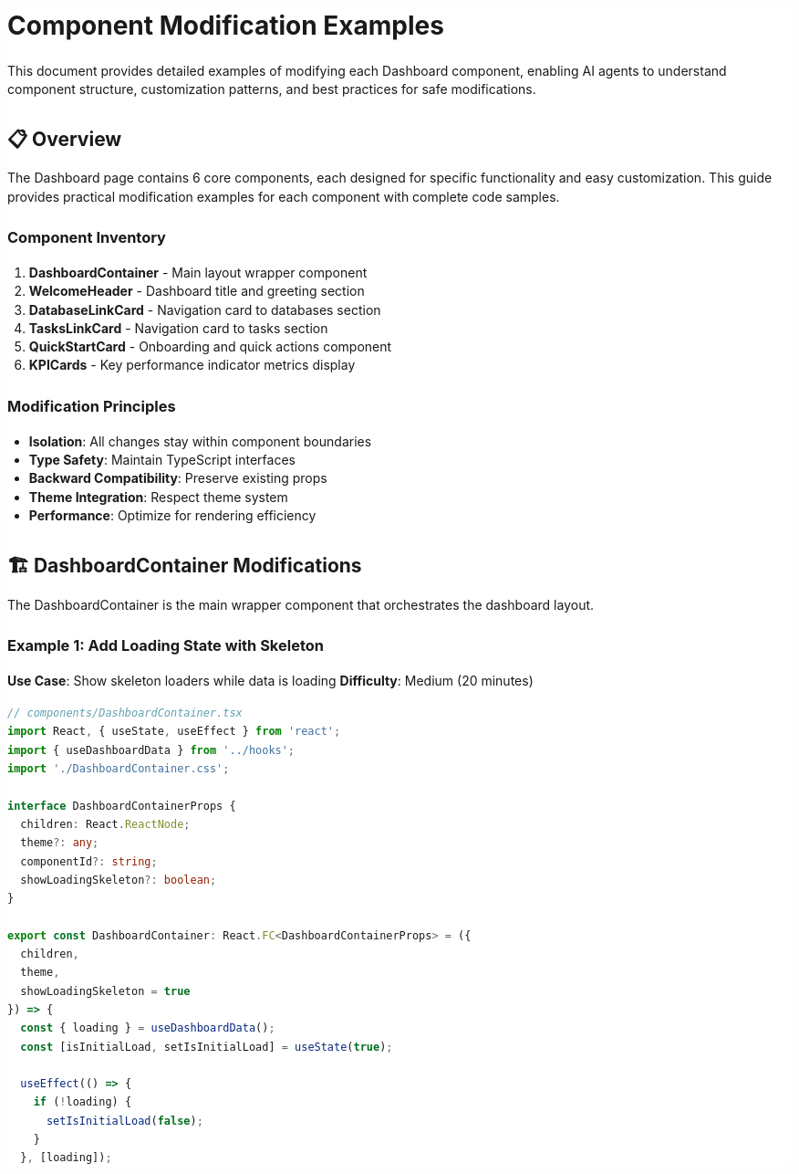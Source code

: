 # Component Modification Examples

This document provides detailed examples of modifying each Dashboard component, enabling AI agents to understand component structure, customization patterns, and best practices for safe modifications.

## 📋 Overview

The Dashboard page contains 6 core components, each designed for specific functionality and easy customization. This guide provides practical modification examples for each component with complete code samples.

### Component Inventory
1. **DashboardContainer** - Main layout wrapper component
2. **WelcomeHeader** - Dashboard title and greeting section
3. **DatabaseLinkCard** - Navigation card to databases section
4. **TasksLinkCard** - Navigation card to tasks section
5. **QuickStartCard** - Onboarding and quick actions component
6. **KPICards** - Key performance indicator metrics display

### Modification Principles
- **Isolation**: All changes stay within component boundaries
- **Type Safety**: Maintain TypeScript interfaces
- **Backward Compatibility**: Preserve existing props
- **Theme Integration**: Respect theme system
- **Performance**: Optimize for rendering efficiency

## 🏗 DashboardContainer Modifications

The DashboardContainer is the main wrapper component that orchestrates the dashboard layout.

### Example 1: Add Loading State with Skeleton

**Use Case**: Show skeleton loaders while data is loading
**Difficulty**: Medium (20 minutes)

```typescript
// components/DashboardContainer.tsx
import React, { useState, useEffect } from 'react';
import { useDashboardData } from '../hooks';
import './DashboardContainer.css';

interface DashboardContainerProps {
  children: React.ReactNode;
  theme?: any;
  componentId?: string;
  showLoadingSkeleton?: boolean;
}

export const DashboardContainer: React.FC<DashboardContainerProps> = ({ 
  children, 
  theme,
  showLoadingSkeleton = true 
}) => {
  const { loading } = useDashboardData();
  const [isInitialLoad, setIsInitialLoad] = useState(true);

  useEffect(() => {
    if (!loading) {
      setIsInitialLoad(false);
    }
  }, [loading]);
```